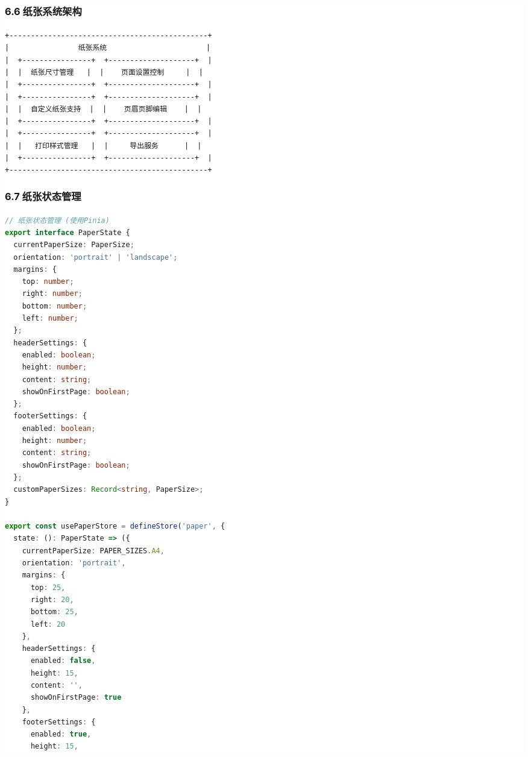 ### 6.6 纸张系统架构

```
+----------------------------------------------+
|                纸张系统                       |
|  +----------------+  +--------------------+  |
|  |  纸张尺寸管理   |  |    页面设置控制     |  |
|  +----------------+  +--------------------+  |
|  +----------------+  +--------------------+  |
|  |  自定义纸张支持  |  |    页眉页脚编辑    |  |
|  +----------------+  +--------------------+  |
|  +----------------+  +--------------------+  |
|  |   打印样式管理   |  |     导出服务      |  |
|  +----------------+  +--------------------+  |
+----------------------------------------------+
```

### 6.7 纸张状态管理

```typescript
// 纸张状态管理 (使用Pinia)
export interface PaperState {
  currentPaperSize: PaperSize;
  orientation: 'portrait' | 'landscape';
  margins: {
    top: number;
    right: number;
    bottom: number;
    left: number;
  };
  headerSettings: {
    enabled: boolean;
    height: number;
    content: string;
    showOnFirstPage: boolean;
  };
  footerSettings: {
    enabled: boolean;
    height: number;
    content: string;
    showOnFirstPage: boolean;
  };
  customPaperSizes: Record<string, PaperSize>;
}

export const usePaperStore = defineStore('paper', {
  state: (): PaperState => ({
    currentPaperSize: PAPER_SIZES.A4,
    orientation: 'portrait',
    margins: {
      top: 25,
      right: 20,
      bottom: 25,
      left: 20
    },
    headerSettings: {
      enabled: false,
      height: 15,
      content: '',
      showOnFirstPage: true
    },
    footerSettings: {
      enabled: true,
      height: 15,
```